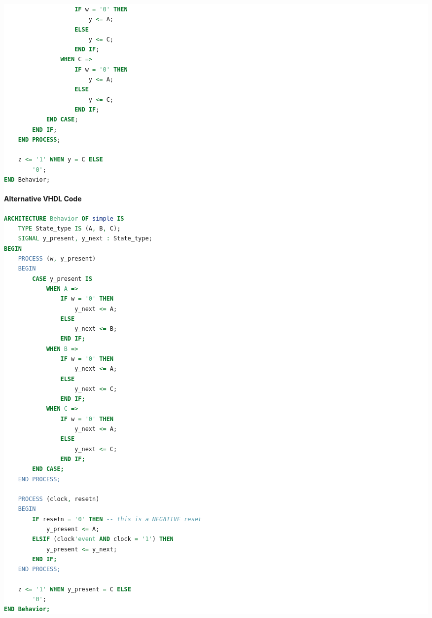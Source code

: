 ```VHDL
                    IF w = '0' THEN
                        y <= A;
                    ELSE
                        y <= C;
                    END IF;
                WHEN C =>
                    IF w = '0' THEN
                        y <= A;
                    ELSE
                        y <= C;
                    END IF;
            END CASE;
        END IF;
    END PROCESS;

    z <= '1' WHEN y = C ELSE
        '0';
END Behavior;
```

#### Alternative VHDL Code
```VHDL
ARCHITECTURE Behavior OF simple IS
    TYPE State_type IS (A, B, C);
    SIGNAL y_present, y_next : State_type;
BEGIN
    PROCESS (w, y_present)
    BEGIN
        CASE y_present IS
            WHEN A =>
                IF w = '0' THEN
                    y_next <= A;
                ELSE
                    y_next <= B;
                END IF;
            WHEN B =>
                IF w = '0' THEN
                    y_next <= A;
                ELSE
                    y_next <= C;
                END IF;
            WHEN C =>
                IF w = '0' THEN
                    y_next <= A;
                ELSE
                    y_next <= C;
                END IF;
        END CASE;
    END PROCESS;

    PROCESS (clock, resetn)
    BEGIN
        IF resetn = '0' THEN -- this is a NEGATIVE reset
            y_present <= A;
        ELSIF (clock'event AND clock = '1') THEN
            y_present <= y_next;
        END IF;
    END PROCESS;

    z <= '1' WHEN y_present = C ELSE
        '0';
END Behavior;
```
